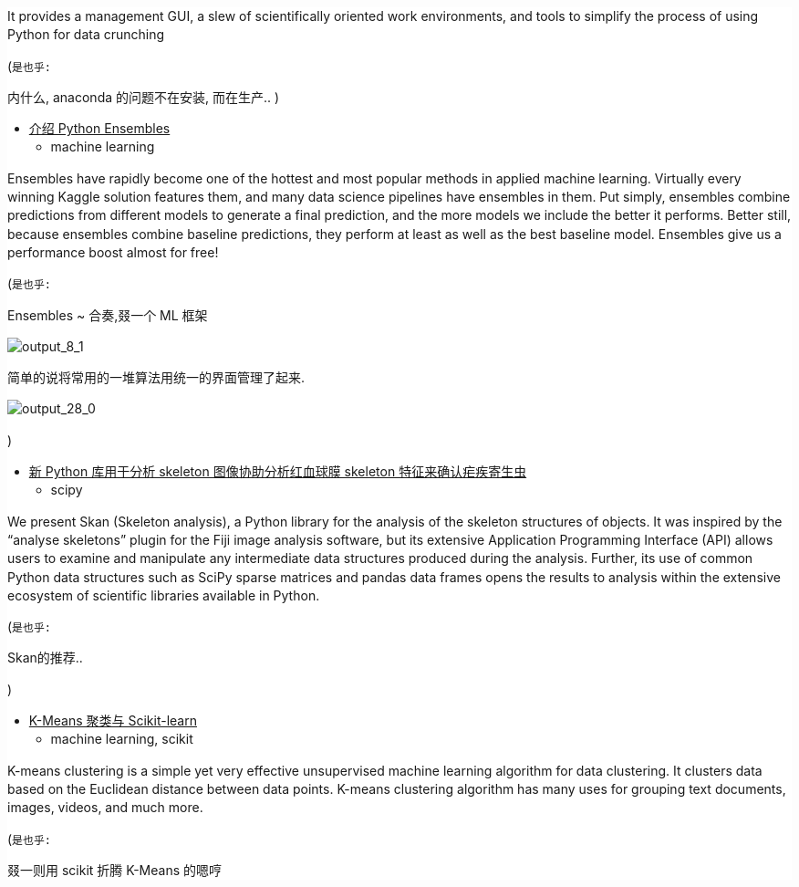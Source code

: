It provides a management GUI, a slew of scientifically oriented work environments, and tools to simplify the process of using Python for data crunching

(`是也乎:`

内什么, anaconda 的问题不在安装, 而在生产..
)


- [介绍 Python Ensembles](https://www.dataquest.io/blog/introduction-to-ensembles/)
    + machine learning


Ensembles have rapidly become one of the hottest and most popular methods in applied machine learning. Virtually every winning Kaggle solution features them, and many data science pipelines have ensembles in them. Put simply, ensembles combine predictions from different models to generate a final prediction, and the more models we include the better it performs. Better still, because ensembles combine baseline predictions, they perform at least as well as the best baseline model. Ensembles give us a performance boost almost for free!

(`是也乎:`

Ensembles ~ 合奏,叕一个 ML 框架

![output_8_1](https://www.dataquest.io/blog/content/images/2018/01/output_8_1.png)

简单的说将常用的一堆算法用统一的界面管理了起来.

![output_28_0](https://www.dataquest.io/blog/content/images/2018/01/output_28_0.png)

)


- [新 Python 库用于分析 skeleton 图像协助分析红血球膜 skeleton 特征来确认疟疾寄生虫](https://peerj.com/preprints/3521/)
    + scipy

We present Skan (Skeleton analysis), a Python library for the analysis of the skeleton structures of objects. It was inspired by the “analyse skeletons” plugin for the Fiji image analysis software, but its extensive Application Programming Interface (API) allows users to examine and manipulate any intermediate data structures produced during the analysis. Further, its use of common Python data structures such as SciPy sparse matrices and pandas data frames opens the results to analysis within the extensive ecosystem of scientific libraries available in Python.

(`是也乎:`

Skan的推荐..

)


- [K-Means 聚类与 Scikit-learn](http://stackabuse.com/k-means-clustering-with-scikit-learn/)
    + machine learning, scikit

K-means clustering is a simple yet very effective unsupervised machine learning algorithm for data clustering. It clusters data based on the Euclidean distance between data points. K-means clustering algorithm has many uses for grouping text documents, images, videos, and much more.


(`是也乎:`

叕一则用 scikit 折腾 K-Means 的嗯哼
